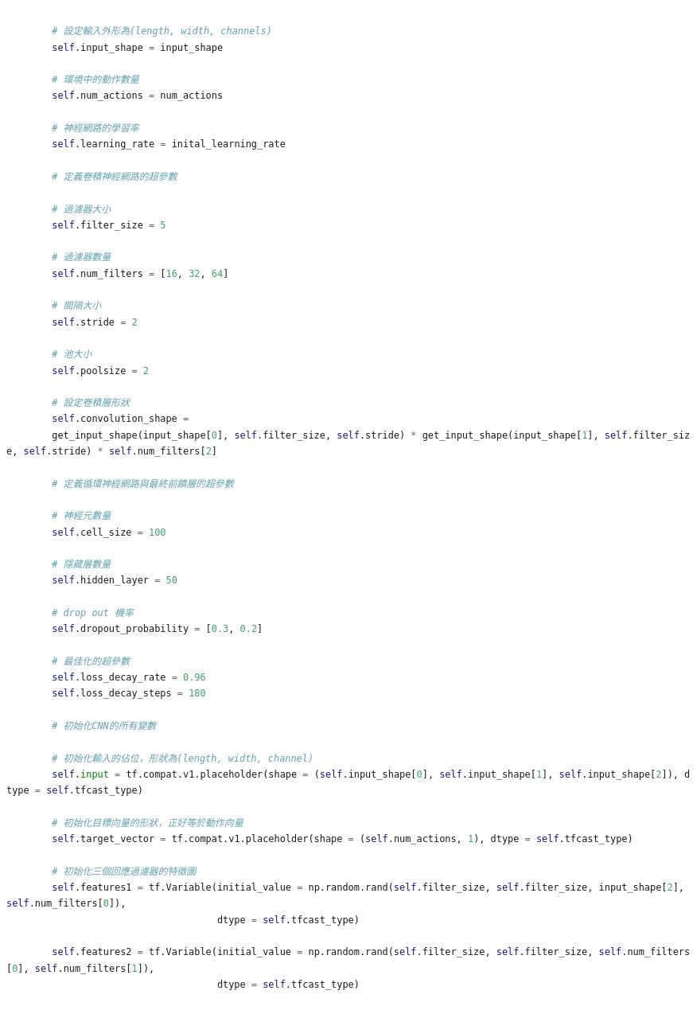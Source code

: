 ```python
        
        # 設定輸入外形為(length, width, channels)
        self.input_shape = input_shape  
        
        # 環境中的動作數量
        self.num_actions = num_actions
        
        # 神經網路的學習率
        self.learning_rate = inital_learning_rate
                
        # 定義卷積神經網路的超參數

        # 過濾器大小
        self.filter_size = 5
        
        # 過濾器數量
        self.num_filters = [16, 32, 64]
        
        # 間隔大小
        self.stride = 2
        
        # 池大小
        self.poolsize = 2        
        
        # 設定卷積層形狀
        self.convolution_shape = 
        get_input_shape(input_shape[0], self.filter_size, self.stride) * get_input_shape(input_shape[1], self.filter_size, self.stride) * self.num_filters[2]
        
        # 定義循環神經網路與最終前饋層的超參數
        
        # 神經元數量
        self.cell_size = 100
        
        # 隱藏層數量
        self.hidden_layer = 50
        
        # drop out 機率
        self.dropout_probability = [0.3, 0.2]

        # 最佳化的超參數
        self.loss_decay_rate = 0.96
        self.loss_decay_steps = 180

        # 初始化CNN的所有變數

        # 初始化輸入的佔位，形狀為(length, width, channel)
        self.input = tf.compat.v1.placeholder(shape = (self.input_shape[0], self.input_shape[1], self.input_shape[2]), dtype = self.tfcast_type)
        
        # 初始化目標向量的形狀，正好等於動作向量
        self.target_vector = tf.compat.v1.placeholder(shape = (self.num_actions, 1), dtype = self.tfcast_type)

        # 初始化三個回應過濾器的特徵圖
        self.features1 = tf.Variable(initial_value = np.random.rand(self.filter_size, self.filter_size, input_shape[2], self.num_filters[0]),
                                     dtype = self.tfcast_type)
        
        self.features2 = tf.Variable(initial_value = np.random.rand(self.filter_size, self.filter_size, self.num_filters[0], self.num_filters[1]),
                                     dtype = self.tfcast_type)
                                     
```